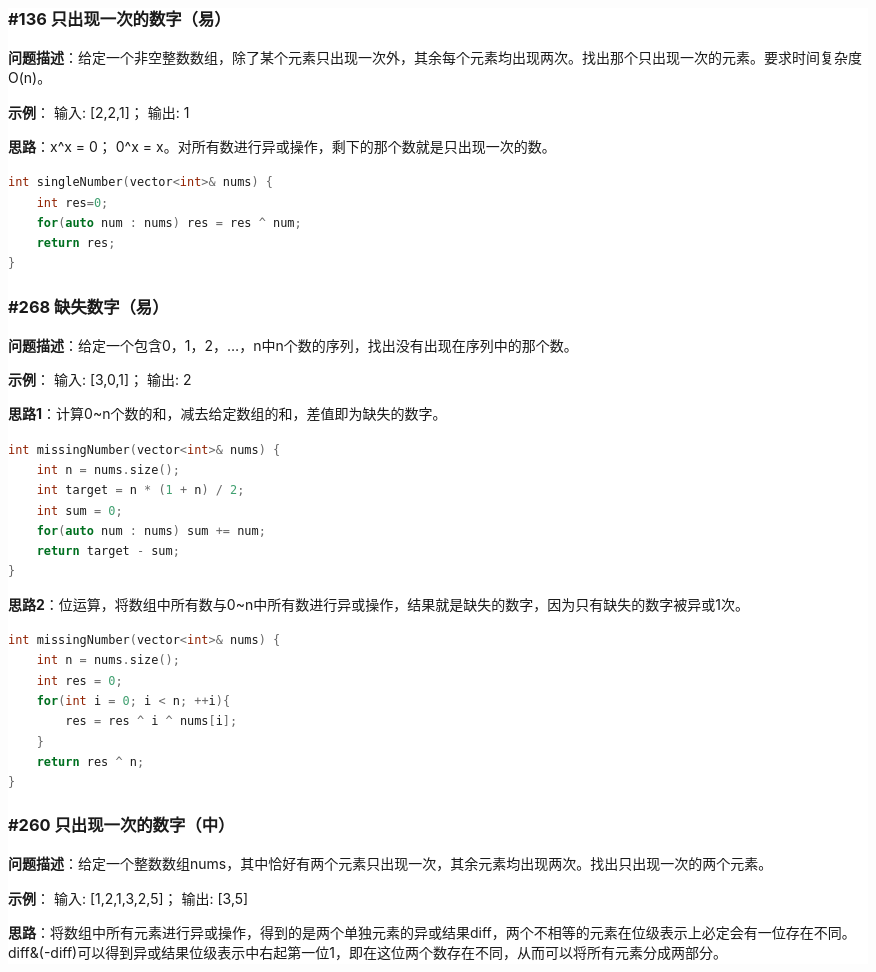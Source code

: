 ### #136 只出现一次的数字（易）
**问题描述**：给定一个非空整数数组，除了某个元素只出现一次外，其余每个元素均出现两次。找出那个只出现一次的元素。要求时间复杂度O(n)。

**示例**：
输入: [2,2,1]；
输出: 1

**思路**：x^x = 0； 0^x = x。对所有数进行异或操作，剩下的那个数就是只出现一次的数。

```C++
int singleNumber(vector<int>& nums) {
    int res=0;
    for(auto num : nums) res = res ^ num;
    return res;
}
```

### #268 缺失数字（易）
**问题描述**：给定一个包含0，1，2，…，n中n个数的序列，找出没有出现在序列中的那个数。

**示例**：
输入: [3,0,1]；
输出: 2

**思路1**：计算0~n个数的和，减去给定数组的和，差值即为缺失的数字。
```C++
int missingNumber(vector<int>& nums) {
    int n = nums.size();
    int target = n * (1 + n) / 2;
    int sum = 0;
    for(auto num : nums) sum += num;
    return target - sum;
}
```
**思路2**：位运算，将数组中所有数与0~n中所有数进行异或操作，结果就是缺失的数字，因为只有缺失的数字被异或1次。
```C++
int missingNumber(vector<int>& nums) {
    int n = nums.size();
    int res = 0;
    for(int i = 0; i < n; ++i){
        res = res ^ i ^ nums[i];
    }
    return res ^ n;
}
```

### #260 只出现一次的数字（中）
**问题描述**：给定一个整数数组nums，其中恰好有两个元素只出现一次，其余元素均出现两次。找出只出现一次的两个元素。

**示例**：
输入: [1,2,1,3,2,5]；
输出: [3,5]

**思路**：将数组中所有元素进行异或操作，得到的是两个单独元素的异或结果diff，两个不相等的元素在位级表示上必定会有一位存在不同。diff&(-diff)可以得到异或结果位级表示中右起第一位1，即在这位两个数存在不同，从而可以将所有元素分成两部分。

